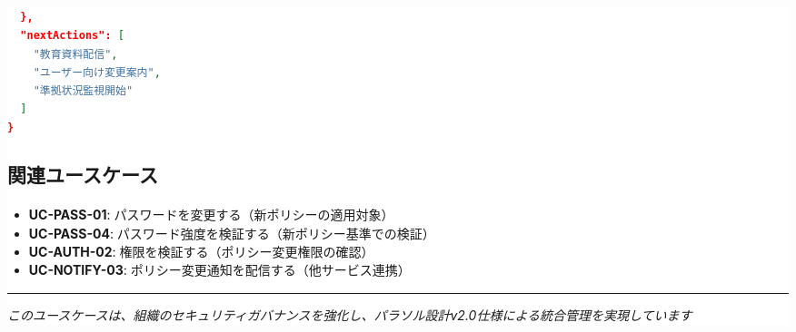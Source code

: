 ```json
  },
  "nextActions": [
    "教育資料配信",
    "ユーザー向け変更案内",
    "準拠状況監視開始"
  ]
}
```

## 関連ユースケース
- **UC-PASS-01**: パスワードを変更する（新ポリシーの適用対象）
- **UC-PASS-04**: パスワード強度を検証する（新ポリシー基準での検証）
- **UC-AUTH-02**: 権限を検証する（ポリシー変更権限の確認）
- **UC-NOTIFY-03**: ポリシー変更通知を配信する（他サービス連携）

---
*このユースケースは、組織のセキュリティガバナンスを強化し、パラソル設計v2.0仕様による統合管理を実現しています*